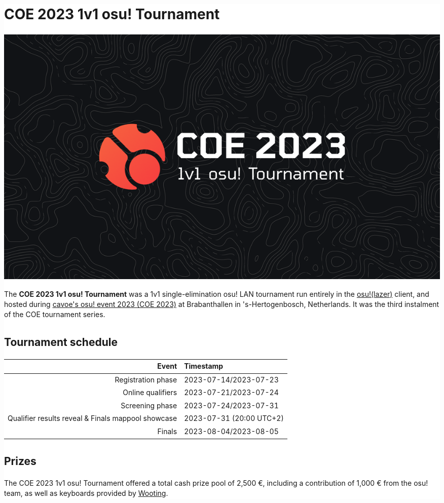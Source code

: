 # COE 2023 1v1 osu! Tournament

![COE 2023 1v1 osu! Tournament banner](img/banner.png)

The **COE 2023 1v1 osu! Tournament** was a 1v1 single-elimination osu! LAN tournament run entirely in the [osu!(lazer)](/wiki/Client/Release_stream/Lazer) client, and hosted during [cavoe's osu! event 2023 (COE 2023)](/wiki/Community/cavoe's_osu!_event/2023) at Brabanthallen in 's-Hertogenbosch, Netherlands. It was the third instalment of the COE tournament series.

## Tournament schedule

| Event | Timestamp |
| --: | :-- |
| Registration phase | 2023-07-14/2023-07-23 |
| Online qualifiers | 2023-07-21/2023-07-24 |
| Screening phase | 2023-07-24/2023-07-31 |
| Qualifier results reveal & Finals mappool showcase | 2023-07-31 (20:00 UTC+2) |
| Finals | 2023-08-04/2023-08-05 |

## Prizes

The COE 2023 1v1 osu! Tournament offered a total cash prize pool of 2,500 €, including a contribution of 1,000 € from the osu! team, as well as keyboards provided by [Wooting](https://wooting.io/).
